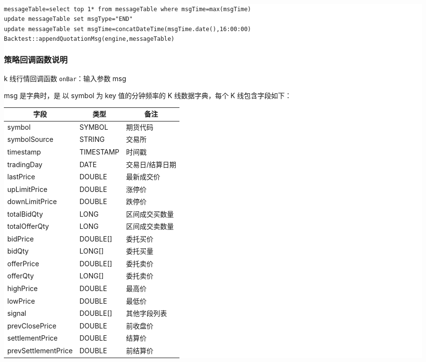 ```
messageTable=select top 1* from messageTable where msgTime=max(msgTime)
update messageTable set msgType="END"
update messageTable set msgTime=concatDateTime(msgTime.date(),16:00:00)
Backtest::appendQuotationMsg(engine,messageTable)
```

### 策略回调函数说明

k 线行情回调函数 `onBar`：输入参数 msg

msg 是字典时，是 以 symbol 为 key 值的分钟频率的 K 线数据字典，每个 K 线包含字段如下：

| **字段** | **类型** | **备注** |
| --- | --- | --- |
| symbol | SYMBOL | 期货代码 |
| symbolSource | STRING | 交易所 |
| timestamp | TIMESTAMP | 时间戳 |
| tradingDay | DATE | 交易日/结算日期 |
| lastPrice | DOUBLE | 最新成交价 |
| upLimitPrice | DOUBLE | 涨停价 |
| downLimitPrice | DOUBLE | 跌停价 |
| totalBidQty | LONG | 区间成交买数量 |
| totalOfferQty | LONG | 区间成交卖数量 |
| bidPrice | DOUBLE[] | 委托买价 |
| bidQty | LONG[] | 委托买量 |
| offerPrice | DOUBLE[] | 委托卖价 |
| offerQty | LONG[] | 委托卖价 |
| highPrice | DOUBLE | 最高价 |
| lowPrice | DOUBLE | 最低价 |
| signal | DOUBLE[] | 其他字段列表 |
| prevClosePrice | DOUBLE | 前收盘价 |
| settlementPrice | DOUBLE | 结算价 |
| prevSettlementPrice | DOUBLE | 前结算价 |

